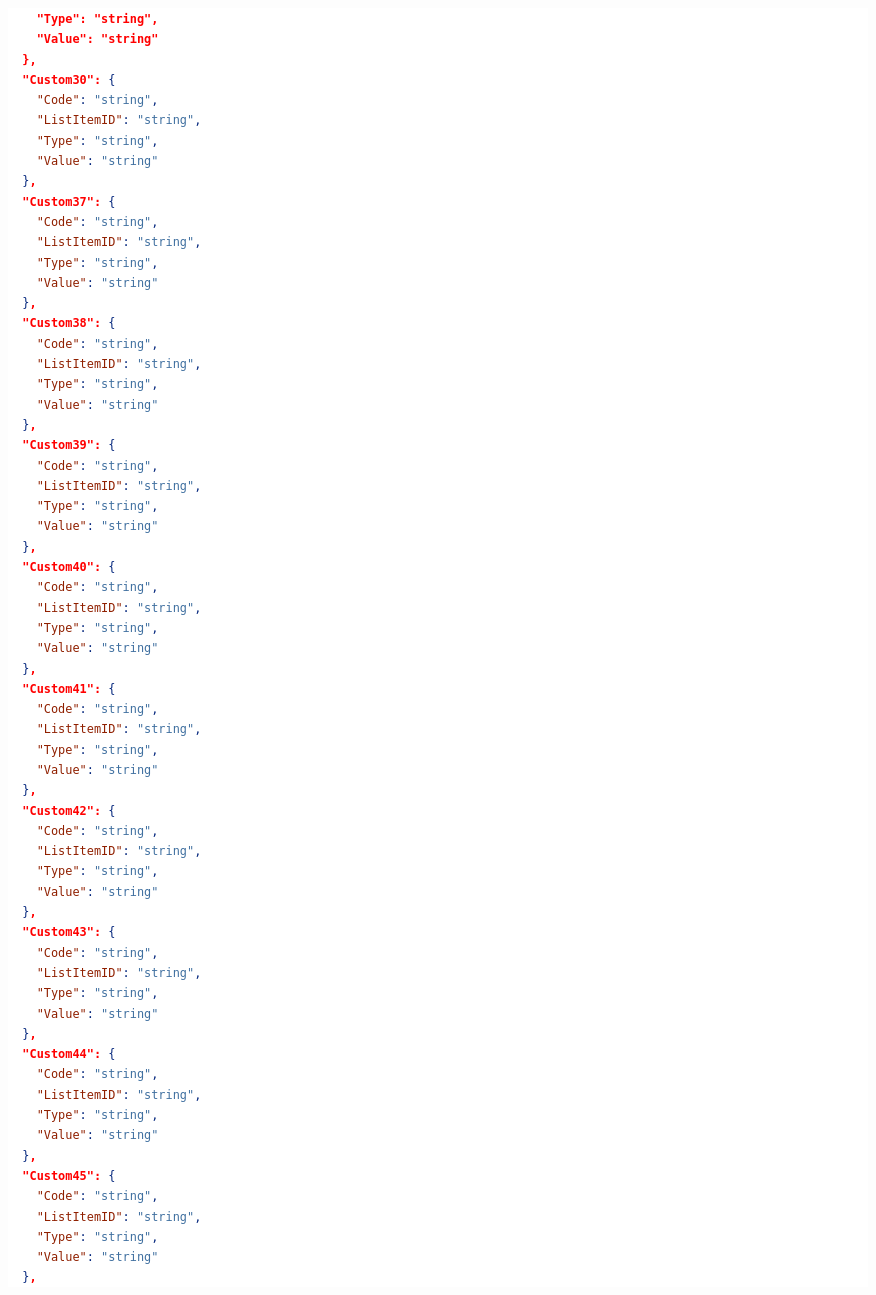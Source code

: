 ```json
    "Type": "string",
    "Value": "string"
  },
  "Custom30": {
    "Code": "string",
    "ListItemID": "string",
    "Type": "string",
    "Value": "string"
  },
  "Custom37": {
    "Code": "string",
    "ListItemID": "string",
    "Type": "string",
    "Value": "string"
  },
  "Custom38": {
    "Code": "string",
    "ListItemID": "string",
    "Type": "string",
    "Value": "string"
  },
  "Custom39": {
    "Code": "string",
    "ListItemID": "string",
    "Type": "string",
    "Value": "string"
  },
  "Custom40": {
    "Code": "string",
    "ListItemID": "string",
    "Type": "string",
    "Value": "string"
  },
  "Custom41": {
    "Code": "string",
    "ListItemID": "string",
    "Type": "string",
    "Value": "string"
  },
  "Custom42": {
    "Code": "string",
    "ListItemID": "string",
    "Type": "string",
    "Value": "string"
  },
  "Custom43": {
    "Code": "string",
    "ListItemID": "string",
    "Type": "string",
    "Value": "string"
  },
  "Custom44": {
    "Code": "string",
    "ListItemID": "string",
    "Type": "string",
    "Value": "string"
  },
  "Custom45": {
    "Code": "string",
    "ListItemID": "string",
    "Type": "string",
    "Value": "string"
  },
```
